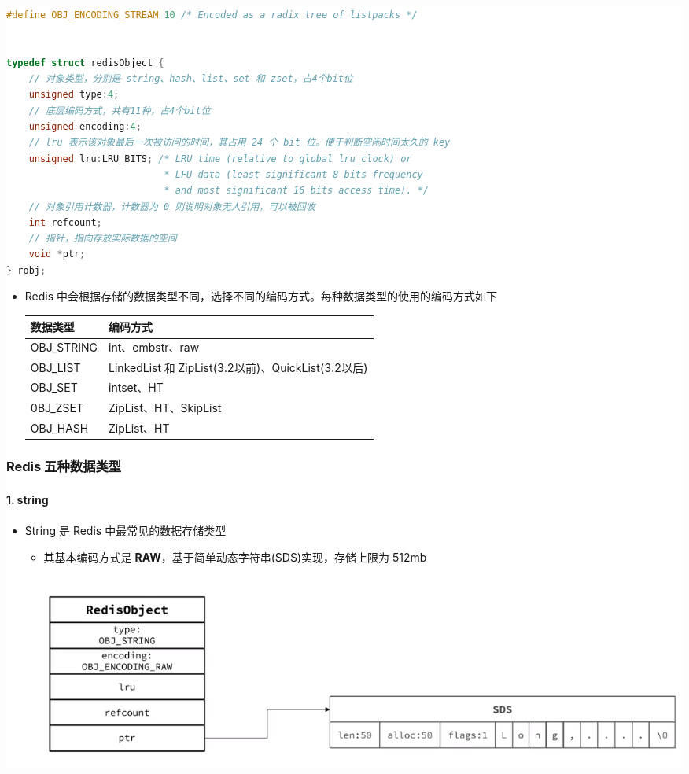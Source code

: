   ```c
  #define OBJ_ENCODING_STREAM 10 /* Encoded as a radix tree of listpacks */
  
  
  typedef struct redisObject {
      // 对象类型，分别是 string、hash、list、set 和 zset，占4个bit位
      unsigned type:4;
      // 底层编码方式，共有11种，占4个bit位
      unsigned encoding:4;
      // lru 表示该对象最后一次被访问的时间，其占用 24 个 bit 位。便于判断空闲时间太久的 key
      unsigned lru:LRU_BITS; /* LRU time (relative to global lru_clock) or
                              * LFU data (least significant 8 bits frequency
                              * and most significant 16 bits access time). */
      // 对象引用计数器，计数器为 0 则说明对象无人引用，可以被回收
      int refcount;
      // 指针，指向存放实际数据的空间
      void *ptr;
  } robj;
  ```

- Redis 中会根据存储的数据类型不同，选择不同的编码方式。每种数据类型的使用的编码方式如下

  | 数据类型   | 编码方式                                           |
    | ---------- | -------------------------------------------------- |
  | OBJ_STRING | int、embstr、raw                                   |
  | OBJ_LIST   | LinkedList 和 ZipList(3.2以前)、QuickList(3.2以后) |
  | OBJ_SET    | intset、HT                                         |
  | 0BJ_ZSET   | ZipList、HT、SkipList                              |
  | OBJ_HASH   | ZipList、HT                                        |



### Redis 五种数据类型

#### 1. string

- String 是 Redis 中最常见的数据存储类型

    - 其基本编码方式是 **RAW**，基于简单动态字符串(SDS)实现，存储上限为 512mb

      ​	![image-20240727180506033](redis.assets/image-20240727180506033.png)
